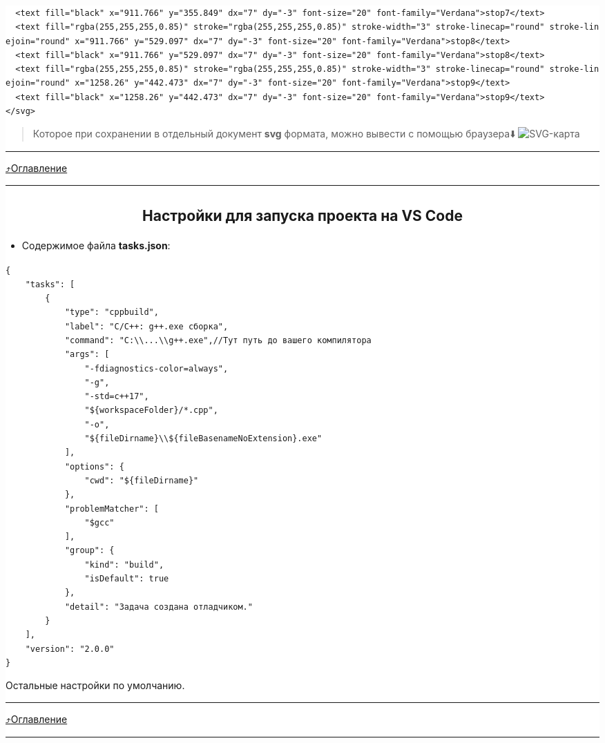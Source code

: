 ```
  <text fill="black" x="911.766" y="355.849" dx="7" dy="-3" font-size="20" font-family="Verdana">stop7</text>
  <text fill="rgba(255,255,255,0.85)" stroke="rgba(255,255,255,0.85)" stroke-width="3" stroke-linecap="round" stroke-linejoin="round" x="911.766" y="529.097" dx="7" dy="-3" font-size="20" font-family="Verdana">stop8</text>
  <text fill="black" x="911.766" y="529.097" dx="7" dy="-3" font-size="20" font-family="Verdana">stop8</text>
  <text fill="rgba(255,255,255,0.85)" stroke="rgba(255,255,255,0.85)" stroke-width="3" stroke-linecap="round" stroke-linejoin="round" x="1258.26" y="442.473" dx="7" dy="-3" font-size="20" font-family="Verdana">stop9</text>
  <text fill="black" x="1258.26" y="442.473" dx="7" dy="-3" font-size="20" font-family="Verdana">stop9</text>
</svg>
```
>Которое при сохранении в отдельный документ **svg** формата, можно вывести с помощью браузера:arrow_down:
>![SVG-карта](https://svgshare.com/i/oaT.svg "Жмак сюда")
____
[:arrow_heading_up:Оглавление](#start)
____
<h2 align="center">Настройки для запуска проекта на VS Code</h2><a name="VS-code"></a>

* Содержимое файла **tasks.json**:

```
{
    "tasks": [        
        {
            "type": "cppbuild",
            "label": "C/C++: g++.exe сборка",
            "command": "C:\\...\\g++.exe",//Тут путь до вашего компилятора
            "args": [
                "-fdiagnostics-color=always",
                "-g",
                "-std=c++17",
                "${workspaceFolder}/*.cpp",
                "-o",
                "${fileDirname}\\${fileBasenameNoExtension}.exe"
            ],
            "options": {
                "cwd": "${fileDirname}"
            },
            "problemMatcher": [
                "$gcc"
            ],
            "group": {
                "kind": "build",
                "isDefault": true
            },
            "detail": "Задача создана отладчиком."
        }
    ],
    "version": "2.0.0"
}
```
Остальные настройки по умолчанию.
____
[:arrow_heading_up:Оглавление](#start)
____
